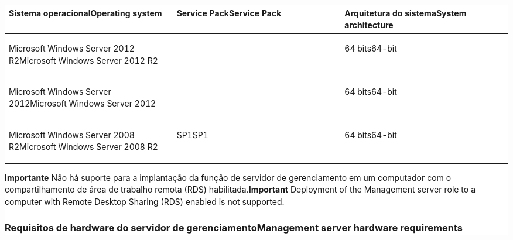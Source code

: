 

<table>
<colgroup>
<col width="33%" />
<col width="33%" />
<col width="33%" />
</colgroup>
<thead>
<tr class="header">
<th align="left"><span data-ttu-id="12d1c-124">Sistema operacional</span><span class="sxs-lookup"><span data-stu-id="12d1c-124">Operating system</span></span></th>
<th align="left"><span data-ttu-id="12d1c-125">Service Pack</span><span class="sxs-lookup"><span data-stu-id="12d1c-125">Service Pack</span></span></th>
<th align="left"><span data-ttu-id="12d1c-126">Arquitetura do sistema</span><span class="sxs-lookup"><span data-stu-id="12d1c-126">System architecture</span></span></th>
</tr>
</thead>
<tbody>
<tr class="odd">
<td align="left"><p><span data-ttu-id="12d1c-127">Microsoft Windows Server 2012 R2</span><span class="sxs-lookup"><span data-stu-id="12d1c-127">Microsoft Windows Server 2012 R2</span></span></p></td>
<td align="left"><p></p></td>
<td align="left"><p><span data-ttu-id="12d1c-128">64 bits</span><span class="sxs-lookup"><span data-stu-id="12d1c-128">64-bit</span></span></p></td>
</tr>
<tr class="even">
<td align="left"><p><span data-ttu-id="12d1c-129">Microsoft Windows Server 2012</span><span class="sxs-lookup"><span data-stu-id="12d1c-129">Microsoft Windows Server 2012</span></span></p></td>
<td align="left"><p></p></td>
<td align="left"><p><span data-ttu-id="12d1c-130">64 bits</span><span class="sxs-lookup"><span data-stu-id="12d1c-130">64-bit</span></span></p></td>
</tr>
<tr class="odd">
<td align="left"><p><span data-ttu-id="12d1c-131">Microsoft Windows Server 2008 R2</span><span class="sxs-lookup"><span data-stu-id="12d1c-131">Microsoft Windows Server 2008 R2</span></span></p></td>
<td align="left"><p><span data-ttu-id="12d1c-132">SP1</span><span class="sxs-lookup"><span data-stu-id="12d1c-132">SP1</span></span></p></td>
<td align="left"><p><span data-ttu-id="12d1c-133">64 bits</span><span class="sxs-lookup"><span data-stu-id="12d1c-133">64-bit</span></span></p></td>
</tr>
</tbody>
</table>

 

<span data-ttu-id="12d1c-134">**Importante**  Não há suporte para a implantação da função de servidor de gerenciamento em um computador com o compartilhamento de área de trabalho remota (RDS) habilitada.</span><span class="sxs-lookup"><span data-stu-id="12d1c-134">**Important** Deployment of the Management server role to a computer with Remote Desktop Sharing (RDS) enabled is not supported.</span></span>

 

### <a href="" id="management-server-hardware-requirements-"></a><span data-ttu-id="12d1c-135">Requisitos de hardware do servidor de gerenciamento</span><span class="sxs-lookup"><span data-stu-id="12d1c-135">Management server hardware requirements</span></span>
